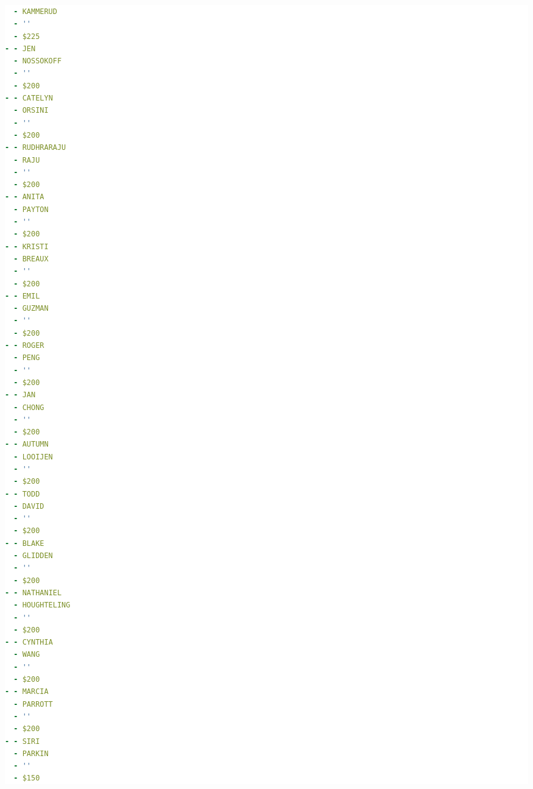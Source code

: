 ```yaml
  - KAMMERUD
  - ''
  - $225
- - JEN
  - NOSSOKOFF
  - ''
  - $200
- - CATELYN
  - ORSINI
  - ''
  - $200
- - RUDHRARAJU
  - RAJU
  - ''
  - $200
- - ANITA
  - PAYTON
  - ''
  - $200
- - KRISTI
  - BREAUX
  - ''
  - $200
- - EMIL
  - GUZMAN
  - ''
  - $200
- - ROGER
  - PENG
  - ''
  - $200
- - JAN
  - CHONG
  - ''
  - $200
- - AUTUMN
  - LOOIJEN
  - ''
  - $200
- - TODD
  - DAVID
  - ''
  - $200
- - BLAKE
  - GLIDDEN
  - ''
  - $200
- - NATHANIEL
  - HOUGHTELING
  - ''
  - $200
- - CYNTHIA
  - WANG
  - ''
  - $200
- - MARCIA
  - PARROTT
  - ''
  - $200
- - SIRI
  - PARKIN
  - ''
  - $150
```